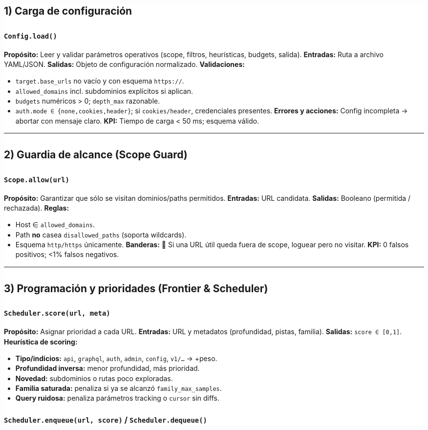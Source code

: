 ## 1) Carga de configuración

### `Config.load()`

**Propósito:** Leer y validar parámetros operativos (scope, filtros, heurísticas, budgets, salida).
**Entradas:** Ruta a archivo YAML/JSON.
**Salidas:** Objeto de configuración normalizado.
**Validaciones:**

* `target.base_urls` no vacío y con esquema `https://`.
* `allowed_domains` incl. subdominios explícitos si aplican.
* `budgets` numéricos > 0; `depth_max` razonable.
* `auth.mode ∈ {none,cookies,header}`; si `cookies/header`, credenciales presentes.
  **Errores y acciones:** Config incompleta → abortar con mensaje claro.
  **KPI:** Tiempo de carga < 50 ms; esquema válido.

---

## 2) Guardia de alcance (Scope Guard)

### `Scope.allow(url)`

**Propósito:** Garantizar que sólo se visitan dominios/paths permitidos.
**Entradas:** URL candidata.
**Salidas:** Booleano (permitida / rechazada).
**Reglas:**

* Host ∈ `allowed_domains`.
* Path **no** casea `disallowed_paths` (soporta wildcards).
* Esquema `http/https` únicamente.
  **Banderas:** 🚩 Si una URL útil queda fuera de scope, loguear pero no visitar.
  **KPI:** 0 falsos positivos; <1% falsos negativos.

---

## 3) Programación y prioridades (Frontier & Scheduler)

### `Scheduler.score(url, meta)`

**Propósito:** Asignar prioridad a cada URL.
**Entradas:** URL y metadatos (profundidad, pistas, familia).
**Salidas:** `score ∈ [0,1]`.
**Heurística de scoring:**

* **Tipo/indicios:** `api`, `graphql`, `auth`, `admin`, `config`, `v1/…` → +peso.
* **Profundidad inversa:** menor profundidad, más prioridad.
* **Novedad:** subdominios o rutas poco exploradas.
* **Familia saturada:** penaliza si ya se alcanzó `family_max_samples`.
* **Query ruidosa:** penaliza parámetros tracking o `cursor` sin diffs.

### `Scheduler.enqueue(url, score)` / `Scheduler.dequeue()`

